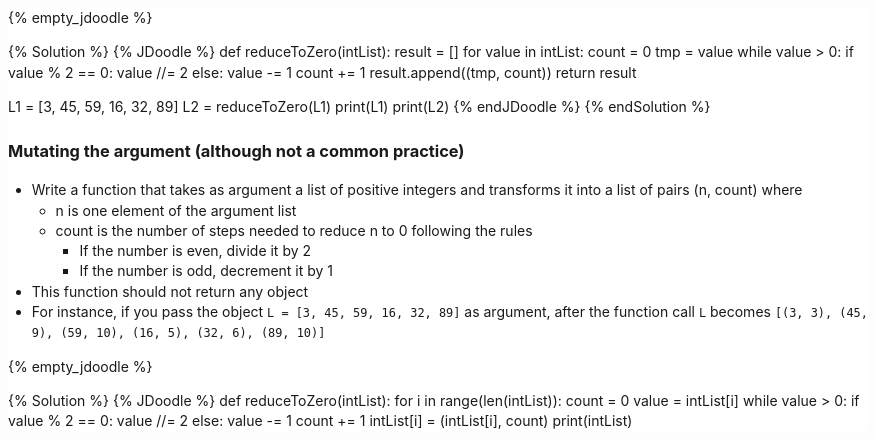 {% empty_jdoodle %}

{% Solution %}
{% JDoodle %}
def reduceToZero(intList):
    result = []
    for value in intList:
        count = 0
        tmp = value
        while value > 0:
            if value % 2 == 0:
                value //= 2
            else:
                value -= 1
            count += 1
        result.append((tmp, count))
    return result


L1 = [3, 45, 59, 16, 32, 89]
L2 = reduceToZero(L1)
print(L1)
print(L2)
{% endJDoodle %}
{% endSolution %}


### Mutating the argument (although not a common practice)

* Write a function that takes as argument a list of positive integers and transforms it into a list of pairs (n, count) where
  * n is one element of the argument list
  * count is the number of steps needed to reduce n to 0 following the rules
    * If the number is even, divide it by 2
    * If the number is odd, decrement it by 1
* This function should not return any object
* For instance, if you pass the object `L = [3, 45, 59, 16, 32, 89]` as argument, after the function call `L` becomes `[(3, 3), (45, 9), (59, 10), (16, 5), (32, 6), (89, 10)]`

{% empty_jdoodle %}

{% Solution %}
{% JDoodle %}
def reduceToZero(intList):
    for i in range(len(intList)):
        count = 0
        value = intList[i]
        while value > 0:
            if value % 2 == 0:
                value //= 2
            else:
                value -= 1
            count += 1
        intList[i] = (intList[i], count)
    print(intList)
